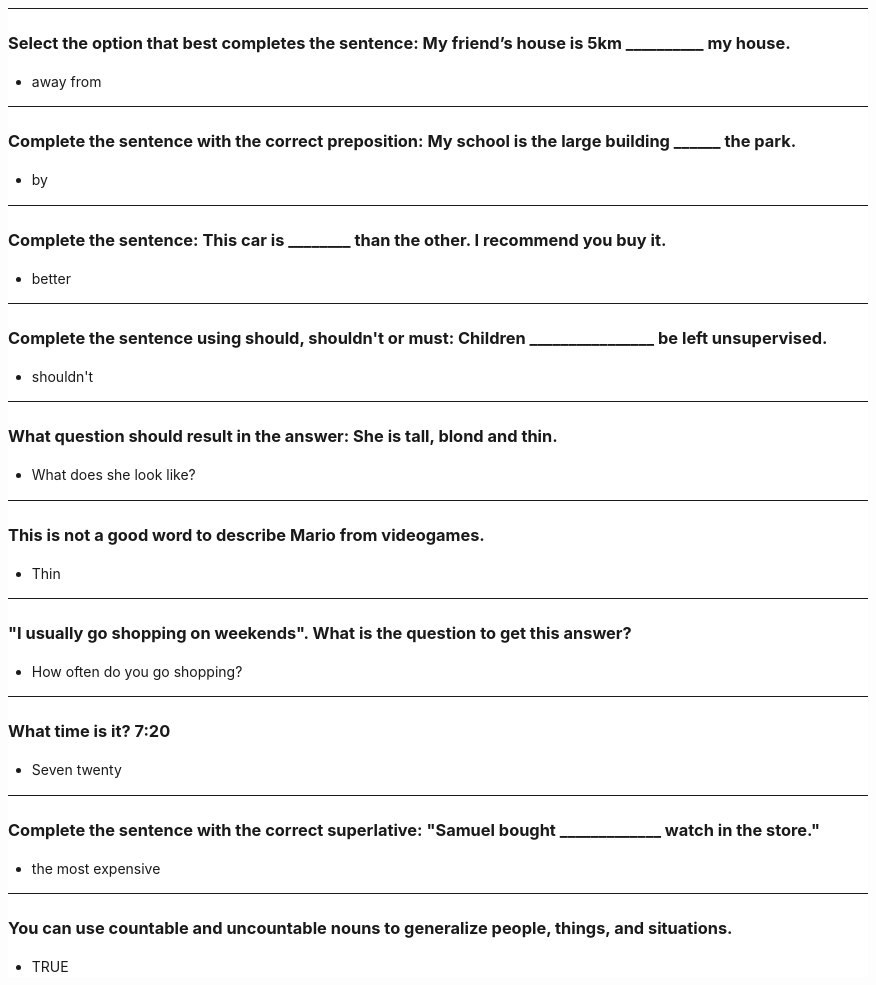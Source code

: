 ----
### Select the option that best completes the sentence: My friend’s house is 5km __________ my house.
- away from
                
----
### Complete the sentence with the correct preposition: My school is the large building ______ the park.
- by
                
----
### Complete the sentence: This car is ________ than the other. I recommend you buy it.
- better
                
----
### Complete the sentence using should, shouldn't or must: Children ________________ be left unsupervised.
- shouldn't
                
----
### What question should result in the answer: She is tall, blond and thin.
- What does she look like?
                
----
### This is not a good word to describe Mario from videogames.
- Thin
                
----
### "I usually go shopping on weekends". What is the question to get this answer?
- How often do you go shopping?
                
----
### What time is it? 7:20
- Seven twenty
                
----
### Complete the sentence with the correct superlative: "Samuel bought _____________ watch in the store."
- the most expensive
                
----
### You can use countable and uncountable nouns to generalize people, things, and situations.
- TRUE
                